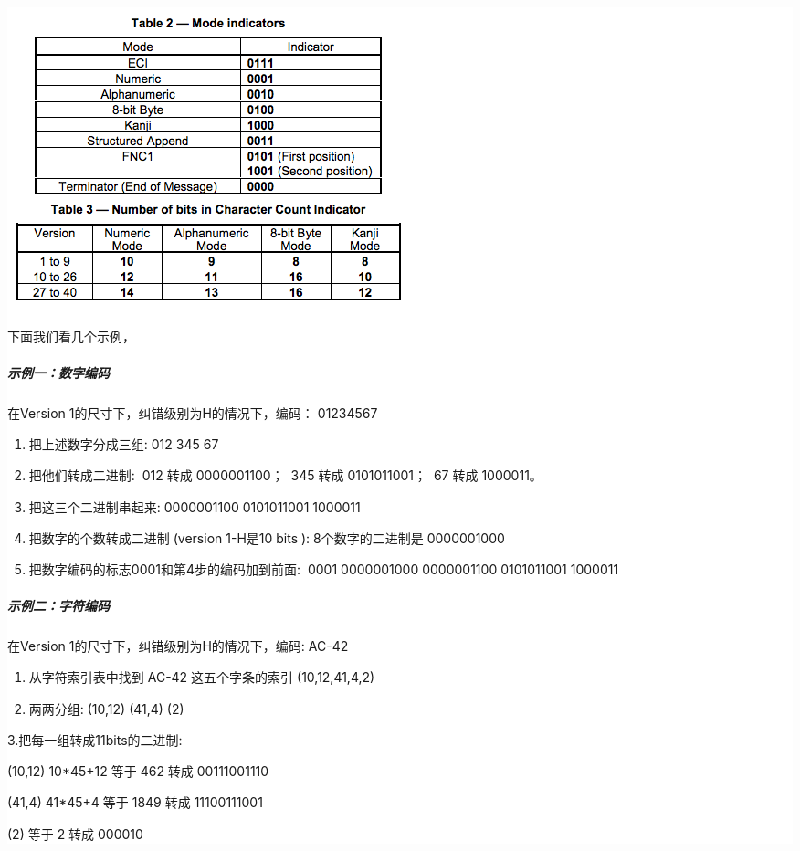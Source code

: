 ![](/assets/images/coolshell.cn/wp-content/uploads/2013/10/Mode-Indicator.png)


下面我们看几个示例，


##### 示例一：数字编码


在Version 1的尺寸下，纠错级别为H的情况下，编码： 01234567


1. 把上述数字分成三组: 012 345 67


2. 把他们转成二进制:  012 转成 0000001100；  345 转成 0101011001；  67 转成 1000011。


3. 把这三个二进制串起来: 0000001100 0101011001 1000011


4. 把数字的个数转成二进制 (version 1-H是10 bits ): 8个数字的二进制是 0000001000


5. 把数字编码的标志0001和第4步的编码加到前面:  0001 0000001000 0000001100 0101011001 1000011


##### 示例二：字符编码


在Version 1的尺寸下，纠错级别为H的情况下，编码: AC-42


1. 从字符索引表中找到 AC-42 这五个字条的索引 (10,12,41,4,2)


2. 两两分组: (10,12) (41,4) (2)


3.把每一组转成11bits的二进制:


(10,12) 10\*45+12 等于 462 转成 00111001110  

(41,4) 41\*45+4 等于 1849 转成 11100111001  

(2) 等于 2 转成 000010
